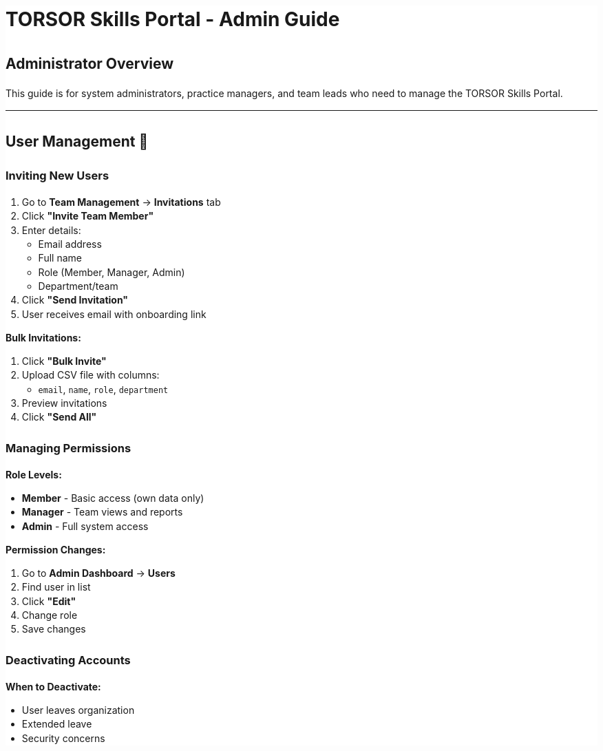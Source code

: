 # TORSOR Skills Portal - Admin Guide

## Administrator Overview

This guide is for system administrators, practice managers, and team leads who need to manage the TORSOR Skills Portal.

---

## User Management 👥

### Inviting New Users

1. Go to **Team Management** → **Invitations** tab
2. Click **"Invite Team Member"**
3. Enter details:
   - Email address
   - Full name
   - Role (Member, Manager, Admin)
   - Department/team
4. Click **"Send Invitation"**
5. User receives email with onboarding link

**Bulk Invitations:**
1. Click **"Bulk Invite"**
2. Upload CSV file with columns:
   - `email`, `name`, `role`, `department`
3. Preview invitations
4. Click **"Send All"**

### Managing Permissions

**Role Levels:**
- **Member** - Basic access (own data only)
- **Manager** - Team views and reports
- **Admin** - Full system access

**Permission Changes:**
1. Go to **Admin Dashboard** → **Users**
2. Find user in list
3. Click **"Edit"**
4. Change role
5. Save changes

### Deactivating Accounts

**When to Deactivate:**
- User leaves organization
- Extended leave
- Security concerns
